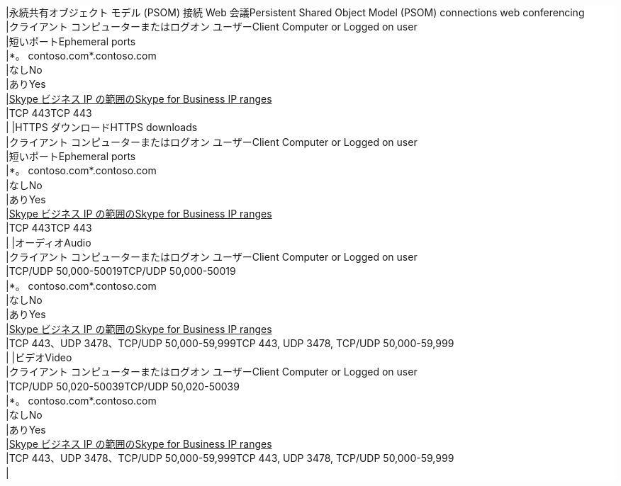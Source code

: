 |<span data-ttu-id="4e464-180">永続共有オブジェクト モデル (PSOM) 接続 Web 会議</span><span class="sxs-lookup"><span data-stu-id="4e464-180">Persistent Shared Object Model (PSOM) connections web conferencing</span></span>  <br/> |<span data-ttu-id="4e464-181">クライアント コンピューターまたはログオン ユーザー</span><span class="sxs-lookup"><span data-stu-id="4e464-181">Client Computer or Logged on user</span></span>  <br/> |<span data-ttu-id="4e464-182">短いポート</span><span class="sxs-lookup"><span data-stu-id="4e464-182">Ephemeral ports</span></span>  <br/> |<span data-ttu-id="4e464-183">\*。 contoso.com</span><span class="sxs-lookup"><span data-stu-id="4e464-183">\*.contoso.com</span></span>  <br/> |<span data-ttu-id="4e464-184">なし</span><span class="sxs-lookup"><span data-stu-id="4e464-184">No</span></span>  <br/> |<span data-ttu-id="4e464-185">あり</span><span class="sxs-lookup"><span data-stu-id="4e464-185">Yes</span></span>  <br/> |[<span data-ttu-id="4e464-186">Skype ビジネス IP の範囲の</span><span class="sxs-lookup"><span data-stu-id="4e464-186">Skype for Business IP ranges</span></span>](https://support.office.com/en-us/article/Office-365-URLs-and-IP-address-ranges-8548a211-3fe7-47cb-abb1-355ea5aa88a2?ui=en-US&amp;rs=en-US&amp;ad=US#BKMK_SfB_IP) <br/> |<span data-ttu-id="4e464-187">TCP 443</span><span class="sxs-lookup"><span data-stu-id="4e464-187">TCP 443</span></span>  <br/> |
|<span data-ttu-id="4e464-188">HTTPS ダウンロード</span><span class="sxs-lookup"><span data-stu-id="4e464-188">HTTPS downloads</span></span>  <br/> |<span data-ttu-id="4e464-189">クライアント コンピューターまたはログオン ユーザー</span><span class="sxs-lookup"><span data-stu-id="4e464-189">Client Computer or Logged on user</span></span>  <br/> |<span data-ttu-id="4e464-190">短いポート</span><span class="sxs-lookup"><span data-stu-id="4e464-190">Ephemeral ports</span></span>  <br/> |<span data-ttu-id="4e464-191">\*。 contoso.com</span><span class="sxs-lookup"><span data-stu-id="4e464-191">\*.contoso.com</span></span>  <br/> |<span data-ttu-id="4e464-192">なし</span><span class="sxs-lookup"><span data-stu-id="4e464-192">No</span></span>  <br/> |<span data-ttu-id="4e464-193">あり</span><span class="sxs-lookup"><span data-stu-id="4e464-193">Yes</span></span>  <br/> |[<span data-ttu-id="4e464-194">Skype ビジネス IP の範囲の</span><span class="sxs-lookup"><span data-stu-id="4e464-194">Skype for Business IP ranges</span></span>](https://support.office.com/en-us/article/Office-365-URLs-and-IP-address-ranges-8548a211-3fe7-47cb-abb1-355ea5aa88a2?ui=en-US&amp;rs=en-US&amp;ad=US#BKMK_SfB_IP) <br/> |<span data-ttu-id="4e464-195">TCP 443</span><span class="sxs-lookup"><span data-stu-id="4e464-195">TCP 443</span></span>  <br/> |
|<span data-ttu-id="4e464-196">オーディオ</span><span class="sxs-lookup"><span data-stu-id="4e464-196">Audio</span></span>  <br/> |<span data-ttu-id="4e464-197">クライアント コンピューターまたはログオン ユーザー</span><span class="sxs-lookup"><span data-stu-id="4e464-197">Client Computer or Logged on user</span></span>  <br/> |<span data-ttu-id="4e464-198">TCP/UDP 50,000-50019</span><span class="sxs-lookup"><span data-stu-id="4e464-198">TCP/UDP 50,000-50019</span></span>  <br/> |<span data-ttu-id="4e464-199">\*。 contoso.com</span><span class="sxs-lookup"><span data-stu-id="4e464-199">\*.contoso.com</span></span>  <br/> |<span data-ttu-id="4e464-200">なし</span><span class="sxs-lookup"><span data-stu-id="4e464-200">No</span></span>  <br/> |<span data-ttu-id="4e464-201">あり</span><span class="sxs-lookup"><span data-stu-id="4e464-201">Yes</span></span>  <br/> |[<span data-ttu-id="4e464-202">Skype ビジネス IP の範囲の</span><span class="sxs-lookup"><span data-stu-id="4e464-202">Skype for Business IP ranges</span></span>](https://support.office.com/en-us/article/Office-365-URLs-and-IP-address-ranges-8548a211-3fe7-47cb-abb1-355ea5aa88a2?ui=en-US&amp;rs=en-US&amp;ad=US#BKMK_SfB_IP) <br/> |<span data-ttu-id="4e464-203">TCP 443、UDP 3478、TCP/UDP 50,000-59,999</span><span class="sxs-lookup"><span data-stu-id="4e464-203">TCP 443, UDP 3478, TCP/UDP 50,000-59,999</span></span>  <br/> |
|<span data-ttu-id="4e464-204">ビデオ</span><span class="sxs-lookup"><span data-stu-id="4e464-204">Video</span></span>  <br/> |<span data-ttu-id="4e464-205">クライアント コンピューターまたはログオン ユーザー</span><span class="sxs-lookup"><span data-stu-id="4e464-205">Client Computer or Logged on user</span></span>  <br/> |<span data-ttu-id="4e464-206">TCP/UDP 50,020-50039</span><span class="sxs-lookup"><span data-stu-id="4e464-206">TCP/UDP 50,020-50039</span></span>  <br/> |<span data-ttu-id="4e464-207">\*。 contoso.com</span><span class="sxs-lookup"><span data-stu-id="4e464-207">\*.contoso.com</span></span>  <br/> |<span data-ttu-id="4e464-208">なし</span><span class="sxs-lookup"><span data-stu-id="4e464-208">No</span></span>  <br/> |<span data-ttu-id="4e464-209">あり</span><span class="sxs-lookup"><span data-stu-id="4e464-209">Yes</span></span>  <br/> |[<span data-ttu-id="4e464-210">Skype ビジネス IP の範囲の</span><span class="sxs-lookup"><span data-stu-id="4e464-210">Skype for Business IP ranges</span></span>](https://support.office.com/en-us/article/Office-365-URLs-and-IP-address-ranges-8548a211-3fe7-47cb-abb1-355ea5aa88a2?ui=en-US&amp;rs=en-US&amp;ad=US#BKMK_SfB_IP) <br/> |<span data-ttu-id="4e464-211">TCP 443、UDP 3478、TCP/UDP 50,000-59,999</span><span class="sxs-lookup"><span data-stu-id="4e464-211">TCP 443, UDP 3478, TCP/UDP 50,000-59,999</span></span>  <br/> |
